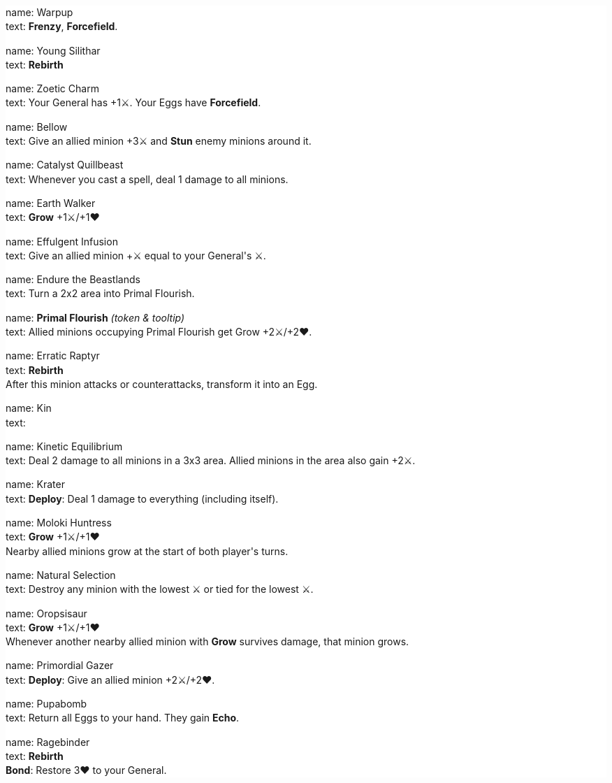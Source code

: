 name:     Warpup<br>
text:     **Frenzy**, **Forcefield**.

name:     Young Silithar<br>
text:     **Rebirth**

name:     Zoetic Charm<br>
text:     Your General has +1⚔️. Your Eggs have **Forcefield**.

name:     Bellow<br>
text:     Give an allied minion +3⚔️ and **Stun** enemy minions around it.

name:     Catalyst Quillbeast<br>
text:     Whenever you cast a spell, deal 1 damage to all minions.

name:     Earth Walker<br>
text:     **Grow** +1⚔️/+1❤️

name:     Effulgent Infusion<br>
text:     Give an allied minion +⚔️ equal to your General's ⚔️.

name:     Endure the Beastlands<br>
text:     Turn a 2x2 area into Primal Flourish.

name:     **Primal Flourish** *(token & tooltip)*<br>
text:     Allied minions occupying Primal Flourish get Grow +2⚔️/+2❤️.

name:     Erratic Raptyr<br>
text:     **Rebirth**<br>
          After this minion attacks or counterattacks, transform it into an Egg.

name:     Kin<br>
text:

name:     Kinetic Equilibrium<br>
text:     Deal 2 damage to all minions in a 3x3 area. Allied minions in the area also gain +2⚔️.

name:     Krater<br>
text:     **Deploy**: Deal 1 damage to everything (including itself).

name:     Moloki Huntress<br>
text:     **Grow** +1⚔️/+1❤️<br>
          Nearby allied minions grow at the start of both player's turns.

name:     Natural Selection<br>
text:     Destroy any minion with the lowest ⚔️ or tied for the lowest ⚔️.

name:     Oropsisaur<br>
text:     **Grow** +1⚔️/+1❤️<br>
          Whenever another nearby allied minion with **Grow** survives damage, that minion grows.

name:     Primordial Gazer<br>
text:     **Deploy**: Give an allied minion +2⚔️/+2❤️.

name:     Pupabomb<br>
text:     Return all Eggs to your hand. They gain **Echo**.

name:     Ragebinder<br>
text:     **Rebirth**<br>
          **Bond**: Restore 3❤️ to your General.
